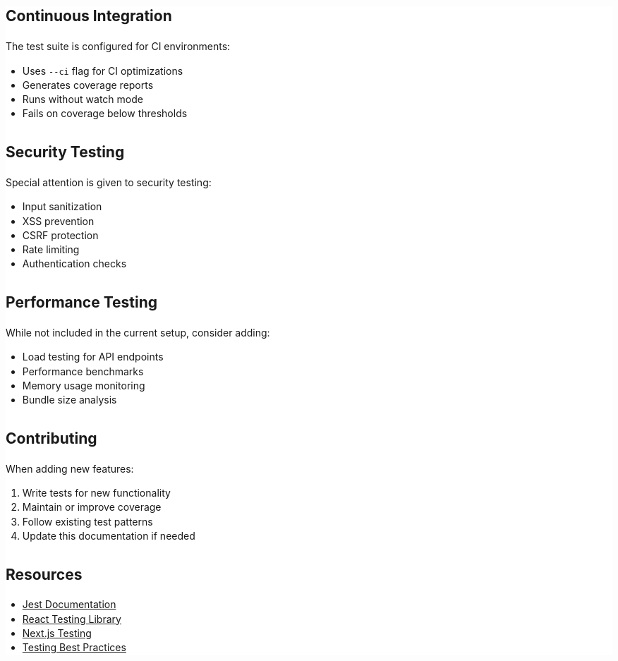 ## Continuous Integration

The test suite is configured for CI environments:
- Uses `--ci` flag for CI optimizations
- Generates coverage reports
- Runs without watch mode
- Fails on coverage below thresholds

## Security Testing

Special attention is given to security testing:
- Input sanitization
- XSS prevention
- CSRF protection
- Rate limiting
- Authentication checks

## Performance Testing

While not included in the current setup, consider adding:
- Load testing for API endpoints
- Performance benchmarks
- Memory usage monitoring
- Bundle size analysis

## Contributing

When adding new features:
1. Write tests for new functionality
2. Maintain or improve coverage
3. Follow existing test patterns
4. Update this documentation if needed

## Resources

- [Jest Documentation](https://jestjs.io/docs/getting-started)
- [React Testing Library](https://testing-library.com/docs/react-testing-library/intro)
- [Next.js Testing](https://nextjs.org/docs/testing)
- [Testing Best Practices](https://kentcdodds.com/blog/common-mistakes-with-react-testing-library)